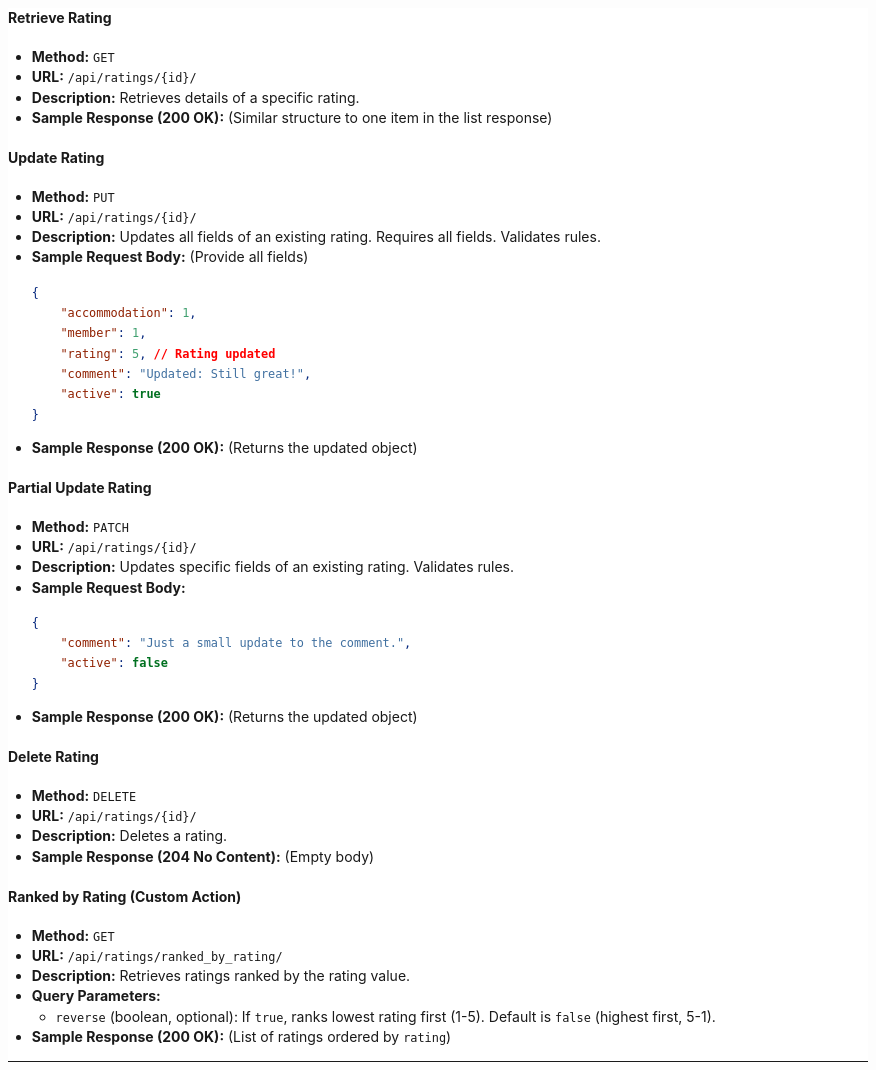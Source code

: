 #### Retrieve Rating

*   **Method:** `GET`
*   **URL:** `/api/ratings/{id}/`
*   **Description:** Retrieves details of a specific rating.
*   **Sample Response (200 OK):** (Similar structure to one item in the list response)

#### Update Rating

*   **Method:** `PUT`
*   **URL:** `/api/ratings/{id}/`
*   **Description:** Updates all fields of an existing rating. Requires all fields. Validates rules.
*   **Sample Request Body:** (Provide all fields)
    ```json
    {
        "accommodation": 1,
        "member": 1,
        "rating": 5, // Rating updated
        "comment": "Updated: Still great!",
        "active": true
    }
    ```
*   **Sample Response (200 OK):** (Returns the updated object)

#### Partial Update Rating

*   **Method:** `PATCH`
*   **URL:** `/api/ratings/{id}/`
*   **Description:** Updates specific fields of an existing rating. Validates rules.
*   **Sample Request Body:**
    ```json
    {
        "comment": "Just a small update to the comment.",
        "active": false
    }
    ```
*   **Sample Response (200 OK):** (Returns the updated object)

#### Delete Rating

*   **Method:** `DELETE`
*   **URL:** `/api/ratings/{id}/`
*   **Description:** Deletes a rating.
*   **Sample Response (204 No Content):** (Empty body)

#### Ranked by Rating (Custom Action)

*   **Method:** `GET`
*   **URL:** `/api/ratings/ranked_by_rating/`
*   **Description:** Retrieves ratings ranked by the rating value.
*   **Query Parameters:**
    *   `reverse` (boolean, optional): If `true`, ranks lowest rating first (1-5). Default is `false` (highest first, 5-1).
*   **Sample Response (200 OK):** (List of ratings ordered by `rating`)

---
